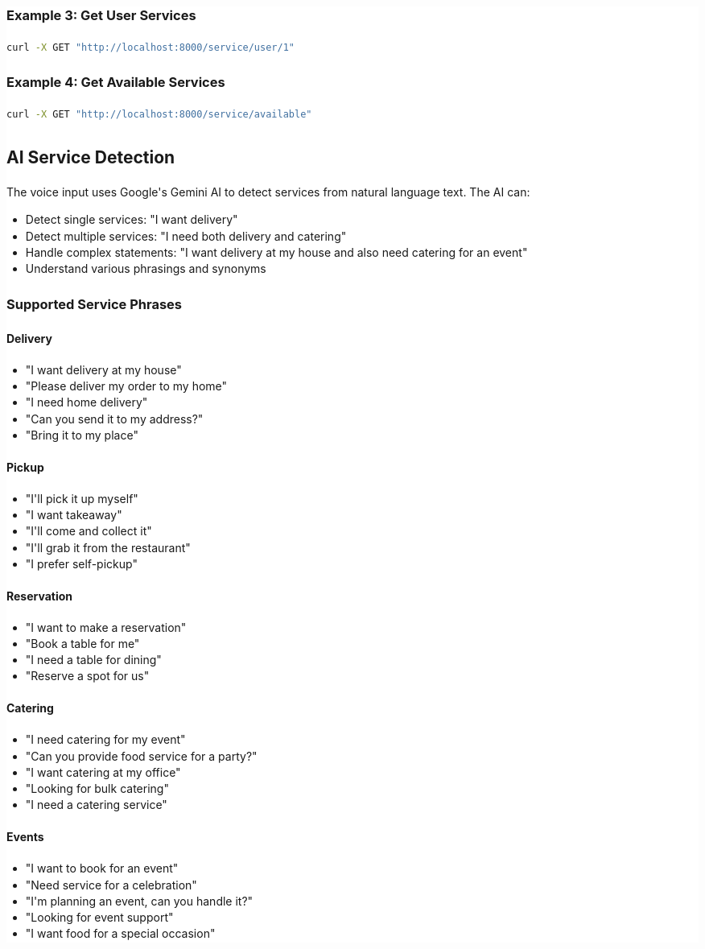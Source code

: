 ### Example 3: Get User Services
```bash
curl -X GET "http://localhost:8000/service/user/1"
```

### Example 4: Get Available Services
```bash
curl -X GET "http://localhost:8000/service/available"
```

## AI Service Detection

The voice input uses Google's Gemini AI to detect services from natural language text. The AI can:

- Detect single services: "I want delivery"
- Detect multiple services: "I need both delivery and catering"
- Handle complex statements: "I want delivery at my house and also need catering for an event"
- Understand various phrasings and synonyms

### Supported Service Phrases

#### Delivery
- "I want delivery at my house"
- "Please deliver my order to my home"
- "I need home delivery"
- "Can you send it to my address?"
- "Bring it to my place"

#### Pickup
- "I'll pick it up myself"
- "I want takeaway"
- "I'll come and collect it"
- "I'll grab it from the restaurant"
- "I prefer self-pickup"

#### Reservation
- "I want to make a reservation"
- "Book a table for me"
- "I need a table for dining"
- "Reserve a spot for us"

#### Catering
- "I need catering for my event"
- "Can you provide food service for a party?"
- "I want catering at my office"
- "Looking for bulk catering"
- "I need a catering service"

#### Events
- "I want to book for an event"
- "Need service for a celebration"
- "I'm planning an event, can you handle it?"
- "Looking for event support"
- "I want food for a special occasion"
